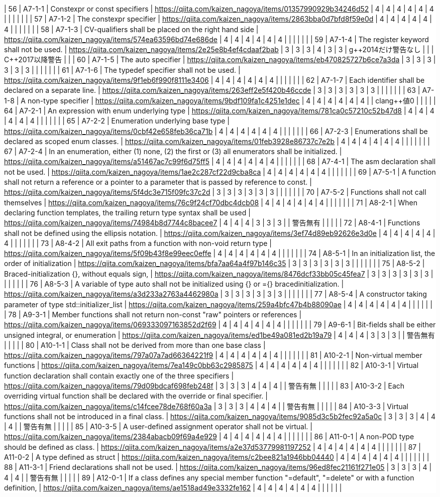 | 56 | A7-1-1  | Constexpr or const specifiers | https://qiita.com/kaizen_nagoya/items/01357990929b34246d52 | 4 | 4 | 4 | 4 | 4 | 4 |  |  |  |  |  |
| 57 | A7-1-2 |  The constexpr specifier | https://qiita.com/kaizen_nagoya/items/2863bba0d7bfd8f59e0d | 4 | 4 | 4 | 4 | 4 | 4 |  |  |  |  |  |
| 58 | A7-1-3 |  CV-qualifiers shall be placed on the right hand side | https://qiita.com/kaizen_nagoya/items/574ea63596bd74e686de | 4 | 4 | 4 | 4 | 4 | 4 |  |  |  |  |  |
| 59 | A7-1-4 |  The register keyword shall not be used. | https://qiita.com/kaizen_nagoya/items/2e25e8b4ef4cdaaf2bab | 3 | 3 | 3 | 4 | 3 | 3 | g++2014だけ警告なし |  |  | C++2017以降警告 |  |
| 60 | A7-1-5 | The auto specifier | https://qiita.com/kaizen_nagoya/items/eb470825727b6ce7a3da | 3 | 3 | 3 | 3 | 3 | 3 |  |  |  |  |  |
| 61 | A7-1-6 | The typedef specifier shall not be used. | https://qiita.com/kaizen_nagoya/items/9f1eb6f990f8111e3406 | 4 | 4 | 4 | 4 | 4 | 4 |  |  |  |  |  |
| 62 | A7-1-7 | Each identifier shall be declared on a separate line. | https://qiita.com/kaizen_nagoya/items/263eff2e5f420b46ccde | 3 | 3 | 3 | 3 | 3 | 3 |  |  |  |  |  |
| 63 | A7-1-8 | A non-type specifier | https://qiita.com/kaizen_nagoya/items/9bdf109fa1c4251e1dec | 4 | 4 | 4 | 4 | 4 | 4 |  | clang++値0 |  |  |  |
| 64 | A7-2-1 | An expression with enum underlying type | https://qiita.com/kaizen_nagoya/items/781ca0c57210c52b47d8 | 4 | 4 | 4 | 4 | 4 | 4 |  |  |  |  |  |
| 65 | A7-2-2 | Enumeration underlying base type | https://qiita.com/kaizen_nagoya/items/0cbf42e658feb36ca71b | 4 | 4 | 4 | 4 | 4 | 4 |  |  |  |  |  |
| 66 | A7-2-3 | Enumerations shall be declared as scoped enum classes. | https://qiita.com/kaizen_nagoya/items/01feb3928e86737c7e2b | 4 | 4 | 4 | 4 | 4 | 4 |  |  |  |  |  |
| 67 | A7-2-4 | In an enumeration, either (1) none, (2) the first or (3) all enumerators shall be initialized. | https://qiita.com/kaizen_nagoya/items/a51467ac7c99f6d75ff5 | 4 | 4 | 4 | 4 | 4 | 4 |  |  |  |  |  |
| 68 | A7-4-1 | The asm declaration shall not be used. | https://qiita.com/kaizen_nagoya/items/1ae2c287cf22d9cba8ca | 4 | 4 | 4 | 4 | 4 | 4 |  |  |  |  |  |
| 69 | A7-5-1 | A function shall not return a reference or a pointer to a parameter that is passed by reference to const. | https://qiita.com/kaizen_nagoya/items/5f4dc3e715f09fc37c2d | 3 | 3 | 3 | 3 | 3 | 3 |  |  |  |  |  |
| 70 | A7-5-2 | Functions shall not call themselves | https://qiita.com/kaizen_nagoya/items/76c9f24cf70dbc4dcb08 | 4 | 4 | 4 | 4 | 4 | 4 |  |  |  |  |  |
| 71 | A8-2-1 | When declaring function templates, the trailing return type syntax shall be used | https://qiita.com/kaizen_nagoya/items/74984b8d7744c8bacee7 | 4 | 4 | 4 | 3 | 3 | 3 |  | 警告無有 |  |  |  |
| 72 | A8-4-1 | Functions shall not be defined using the ellipsis notation. | https://qiita.com/kaizen_nagoya/items/3ef74d89eb92626e3d0e | 4 | 4 | 4 | 4 | 4 | 4 |  |  |  |  |  |
| 73 | A8-4-2 | All exit paths from a function with non-void return type | https://qiita.com/kaizen_nagoya/items/5f09b43f8e99eec0effe | 4 | 4 | 4 | 4 | 4 | 4 |  |  |  |  |  |
| 74 | A8-5-1 | In an initialization list, the order of initialization | https://qiita.com/kaizen_nagoya/items/bfa7aa64a4f97b146c35 | 3 | 3 | 3 | 3 | 3 | 3 |  |  |  |  |  |
| 75 | A8-5-2 | Braced-initialization {}, without equals sign, | https://qiita.com/kaizen_nagoya/items/8476dcf33bb05c45fea7 | 3 | 3 | 3 | 3 | 3 | 3 |  |  |  |  |  |
| 76 | A8-5-3 | A variable of type auto shall not be initialized using {} or ={} bracedinitialization. | https://qiita.com/kaizen_nagoya/items/a3d233a2763a4462980a | 3 | 3 | 3 | 3 | 3 | 3 |  |  |  |  |  |
| 77 | A8-5-4 | A constructor taking parameter of type std::initializer_list | https://qiita.com/kaizen_nagoya/items/259a4bfc47b4b88090ae | 4 | 4 | 4 | 4 | 4 | 4 |  |  |  |  |  |
| 78 | A9-3-1 | Member functions shall not return non-const "raw" pointers or references | https://qiita.com/kaizen_nagoya/items/069333097163852d2f69 | 4 | 4 | 4 | 4 | 4 | 4 |  |  |  |  |  |
| 79 | A9-6-1 | Bit-fields shall be either unsigned integral, or enumeration | https://qiita.com/kaizen_nagoya/items/ed1be49a081ed2b19a79 | 4 | 4 | 4 | 3 | 3 | 3 |  | 警告無有 |  |  |  |
| 80 | A10-1-1 | Class shall not be derived from more than one base class | https://qiita.com/kaizen_nagoya/items/797a07a7ad66364221f9 | 4 | 4 | 4 | 4 | 4 | 4 |  |  |  |  |  |
| 81 | A10-2-1 | Non-virtual member functions | https://qiita.com/kaizen_nagoya/items/7ea149c0bb63c2985875 | 4 | 4 | 4 | 4 | 4 | 4 |  |  |  |  |  |
| 82 | A10-3-1 | Virtual function declaration shall contain exactly one of the three specifiers | https://qiita.com/kaizen_nagoya/items/79d09bdcaf698feb248f | 3 | 3 | 3 | 4 | 4 | 4 |  | 警告有無 |  |  |  |
| 83 | A10-3-2 | Each overriding virtual function shall be declared with the override or final specifier. | https://qiita.com/kaizen_nagoya/items/c14fcee78de768f60a3a | 3 | 3 | 3 | 4 | 4 | 4 |  | 警告有無 |  |  |  |
| 84 | A10-3-3 | Virtual functions shall not be introduced in a final class. | https://qiita.com/kaizen_nagoya/items/9085d3c5b2fec92a5a0c | 3 | 3 | 3 | 4 | 4 | 4 |  | 警告有無 |  |  |  |
| 85 | A10-3-5 | A user-defined assignment operator shall not be virtual. | https://qiita.com/kaizen_nagoya/items/2384abacb09f69a4e929 | 4 | 4 | 4 | 4 | 4 | 4 |  |  |  |  |  |
| 86 | A11-0-1 | A non-POD type should be defined as class. | https://qiita.com/kaizen_nagoya/items/a2e37d53779981197252 | 4 | 4 | 4 | 4 | 4 | 4 |  |  |  |  |  |
| 87 | A11-0-2 | A type defined as struct | https://qiita.com/kaizen_nagoya/items/c2bee821a1946bb04440 | 4 | 4 | 4 | 4 | 4 | 4 |  |  |  |  |  |
| 88 | A11-3-1 | Friend declarations shall not be used. | https://qiita.com/kaizen_nagoya/items/96ed8fec21161f271e05 | 3 | 3 | 3 | 4 | 4 | 4 |  | 警告有無 |  |  |  |
| 89 | A12-0-1 | If a class defines any special member function "=default", "=delete" or with a function definition, | https://qiita.com/kaizen_nagoya/items/ae1518ad49e3332fe162 | 4 | 4 | 4 | 4 | 4 | 4 |  |  |  |  |  |